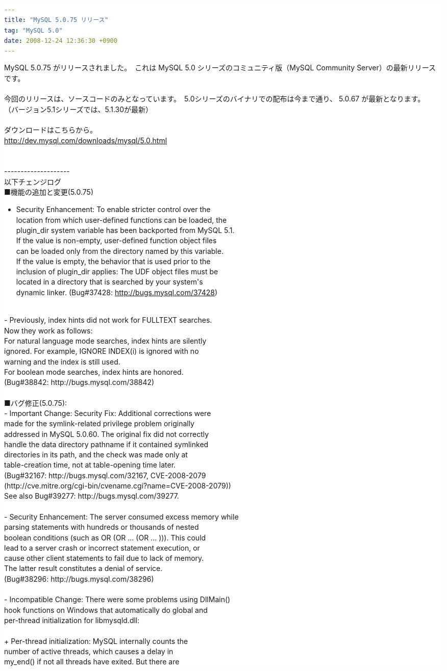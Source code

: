 ```yaml
---
title: "MySQL 5.0.75 リリース"
tag: "MySQL 5.0"
date: 2008-12-24 12:36:30 +0900
---
```


MySQL 5.0.75 がリリースされました。　これは MySQL 5.0 シリーズのコミュニティ版（MySQL Community Server）の最新リリースです。<br>
<br>
今回のリリースは、ソースコードのみとなっています。　5.0シリーズのバイナリでの配布は今まで通り、 5.0.67 が最新となります。<br>
（バージョン5.1シリーズでは、5.1.30が最新）<br>
<br>
ダウンロードはこちらから。<br>
http://dev.mysql.com/downloads/mysql/5.0.html<br>
<br>
<br>
--------------------<br>
以下チェンジログ<br>
■機能の追加と変更(5.0.75)<br>
- Security Enhancement: To enable stricter control over the<br>
  location from which user-defined functions can be loaded, the<br>
  plugin_dir system variable has been backported from MySQL 5.1.<br>
  If the value is non-empty, user-defined function object files<br>
  can be loaded only from the directory named by this variable.<br>
  If the value is empty, the behavior that is used prior to the<br>
  inclusion of plugin_dir applies: The UDF object files must be<br>
  located in a directory that is searched by your system's<br>
  dynamic linker. (Bug#37428: http://bugs.mysql.com/37428)<br>
<br>
- Previously, index hints did not work for FULLTEXT searches.<br>
  Now they work as follows:<br>
  For natural language mode searches, index hints are silently<br>
  ignored. For example, IGNORE INDEX(i) is ignored with no<br>
  warning and the index is still used.<br>
  For boolean mode searches, index hints are honored.<br>
  (Bug#38842: http://bugs.mysql.com/38842)<br>
<br>
■バグ修正(5.0.75):<br>
- Important Change: Security Fix: Additional corrections were<br>
  made for the symlink-related privilege problem originally<br>
  addressed in MySQL 5.0.60. The original fix did not correctly<br>
  handle the data directory pathname if it contained symlinked<br>
  directories in its path, and the check was made only at<br>
  table-creation time, not at table-opening time later.<br>
  (Bug#32167: http://bugs.mysql.com/32167, CVE-2008-2079<br>
  (http://cve.mitre.org/cgi-bin/cvename.cgi?name=CVE-2008-2079))<br>
  See also Bug#39277: http://bugs.mysql.com/39277.<br>
<br>
- Security Enhancement: The server consumed excess memory while<br>
  parsing statements with hundreds or thousands of nested<br>
  boolean conditions (such as OR (OR ... (OR ... ))). This could<br>
  lead to a server crash or incorrect statement execution, or<br>
  cause other client statements to fail due to lack of memory.<br>
  The latter result constitutes a denial of service.<br>
  (Bug#38296: http://bugs.mysql.com/38296)<br>
<br>
- Incompatible Change: There were some problems using DllMain()<br>
  hook functions on Windows that automatically do global and<br>
  per-thread initialization for libmysqld.dll:<br>
<br>
     + Per-thread initialization: MySQL internally counts the<br>
       number of active threads, which causes a delay in<br>
       my_end() if not all threads have exited. But there are<br>